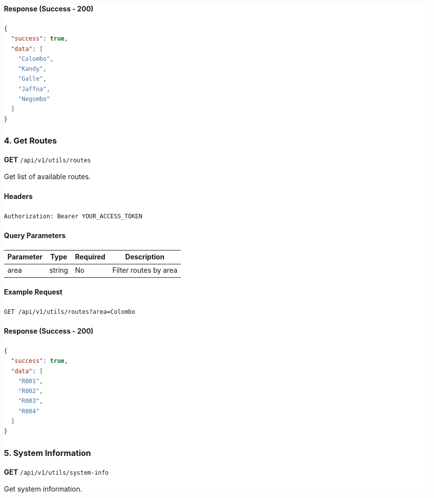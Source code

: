 #### Response (Success - 200)
```json
{
  "success": true,
  "data": [
    "Colombo",
    "Kandy",
    "Galle",
    "Jaffna",
    "Negombo"
  ]
}
```

### 4. Get Routes

**GET** `/api/v1/utils/routes`

Get list of available routes.

#### Headers
```http
Authorization: Bearer YOUR_ACCESS_TOKEN
```

#### Query Parameters
| Parameter | Type | Required | Description |
|-----------|------|----------|-------------|
| area | string | No | Filter routes by area |

#### Example Request
```http
GET /api/v1/utils/routes?area=Colombo
```

#### Response (Success - 200)
```json
{
  "success": true,
  "data": [
    "R001",
    "R002",
    "R003",
    "R004"
  ]
}
```

### 5. System Information

**GET** `/api/v1/utils/system-info`

Get system information.
